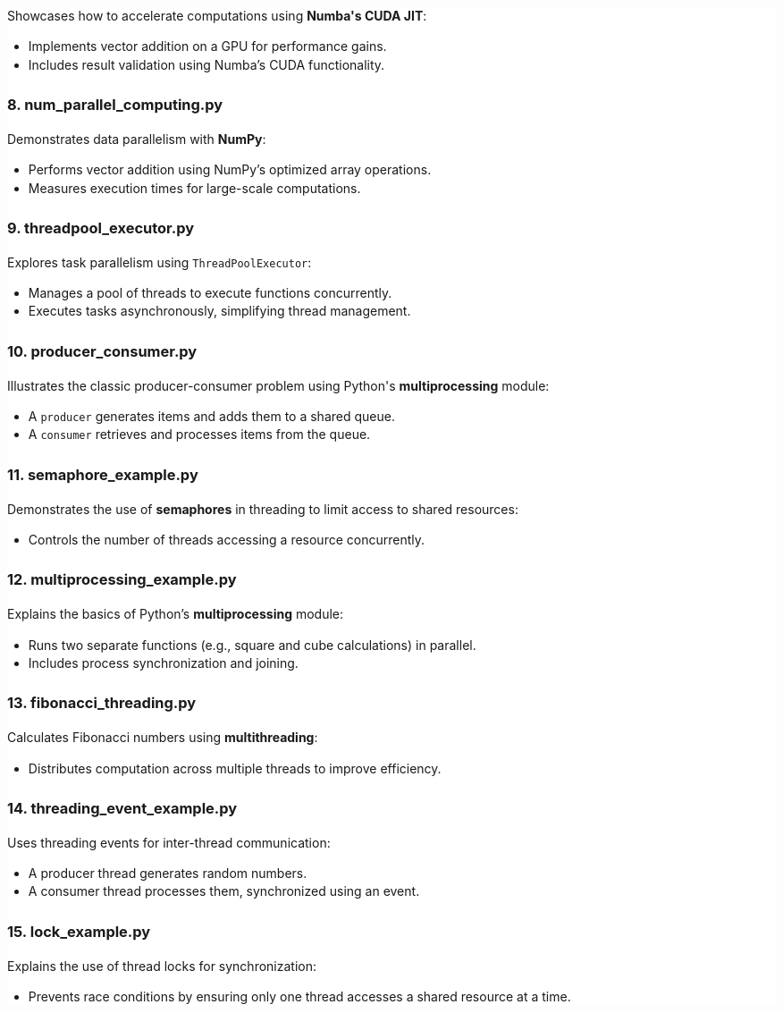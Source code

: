 Showcases how to accelerate computations using **Numba's CUDA JIT**:

- Implements vector addition on a GPU for performance gains.
- Includes result validation using Numba’s CUDA functionality.

### 8. **num_parallel_computing.py**

Demonstrates data parallelism with **NumPy**:

- Performs vector addition using NumPy’s optimized array operations.
- Measures execution times for large-scale computations.

### 9. **threadpool_executor.py**

Explores task parallelism using `ThreadPoolExecutor`:

- Manages a pool of threads to execute functions concurrently.
- Executes tasks asynchronously, simplifying thread management.

### 10. **producer_consumer.py**

Illustrates the classic producer-consumer problem using Python's **multiprocessing** module:

- A `producer` generates items and adds them to a shared queue.
- A `consumer` retrieves and processes items from the queue.

### 11. **semaphore_example.py**

Demonstrates the use of **semaphores** in threading to limit access to shared resources:

- Controls the number of threads accessing a resource concurrently.

### 12. **multiprocessing_example.py**

Explains the basics of Python’s **multiprocessing** module:

- Runs two separate functions (e.g., square and cube calculations) in parallel.
- Includes process synchronization and joining.

### 13. **fibonacci_threading.py**

Calculates Fibonacci numbers using **multithreading**:

- Distributes computation across multiple threads to improve efficiency.

### 14. **threading_event_example.py**

Uses threading events for inter-thread communication:

- A producer thread generates random numbers.
- A consumer thread processes them, synchronized using an event.

### 15. **lock_example.py**

Explains the use of thread locks for synchronization:

- Prevents race conditions by ensuring only one thread accesses a shared resource at a time.
